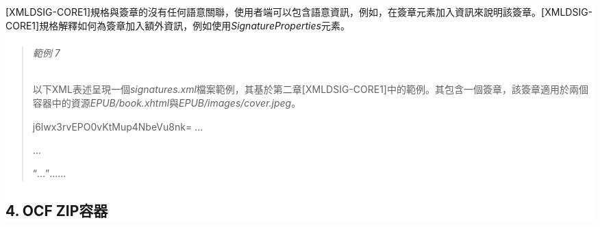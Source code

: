 [XMLDSIG-CORE1]規格與簽章的沒有任何語意關聯，使用者端可以包含語意資訊，例如，在簽章元素加入資訊來說明該簽章。[XMLDSIG-CORE1]規格解釋如何為簽章加入額外資訊，例如使用*SignatureProperties*元素。

> ###### 範例 7
> 
> 以下XML表述呈現一個*signatures.xml*檔案範例，其基於第二章[XMLDSIG-CORE1]中的範例。其包含一個簽章，該簽章適用於兩個容器中的資源*EPUB/book.xhtml*與*EPUB/images/cover.jpeg*。
> 
> <signatures xmlns="urn:oasis:names:tc:opendocument:xmlns:container">
>     <Signature Id="sig" xmlns="http://www.w3.org/2000/09/xmldsig#">
>         <SignedInfo>
>            <CanonicalizationMethod 
>                Algorithm="http://www.w3.org/TR/2001/REC-xml-c14n-20010315"/>
>            <SignatureMethod Algorithm="http://www.w3.org/2000/09/xmldsig#dsa-sha1"/>
>            <Reference URI="#Manifest1">
>                <DigestMethod Algorithm="http://www.w3.org/2000/09/xmldsig#sha1"/>
>                <DigestValue>j6lwx3rvEPO0vKtMup4NbeVu8nk=</DigestValue>
>            </Reference>
>        </SignedInfo>
>        <SignatureValue>…</SignatureValue>
>        <KeyInfo>
>            <KeyValue>
>                <DSAKeyValue>
>                    <P>…</P><Q>…</Q><G>…</G><Y>…</Y> 
>                </DSAKeyValue>
>            </KeyValue>
>        </KeyInfo>
>        <Object>
>            <Manifest Id="Manifest1">
>                <Reference URI="EPUB/book.xhtml">                    
>                    <Transforms>                                                
>                        <Transform
>                            Algorithm="http://www.w3.org/TR/2001/REC-xml-c14n-20010315"/>                        
>                    </Transforms>
>                    <DigestMethod Algorithm="http://www.w3.org/2000/09/xmldsig#sha1"/>
>                    <DigestValue></DigestValue>
>                </Reference>
>                <Reference URI="EPUB/images/cover.jpeg">
>                    <Transforms>                                                
>                        <Transform
>                            Algorithm="http://www.w3.org/TR/2001/REC-xml-c14n-20010315"/>                        
>                    </Transforms>
>                    <DigestMethod Algorithm="http://www.w3.org/2000/09/xmldsig#sha1"/>
>                    <DigestValue></DigestValue>
>                </Reference>
>            </Manifest>
>        </Object>
>    </Signature> 
> </signatures>

## 4. OCF ZIP容器
